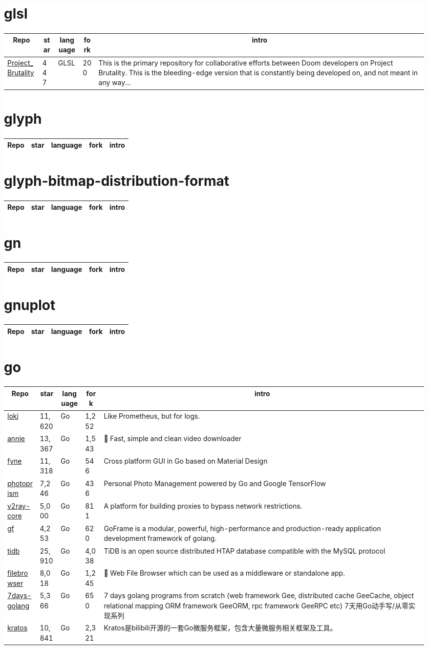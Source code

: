 
# glsl

Repo|star|language|fork|intro
-|-|-|-|-
[Project_Brutality](https://github.com/pa1nki113r/Project_Brutality)|447|GLSL|200|This is the primary repository for collaborative efforts between Doom developers on Project Brutality. This is the bleeding-edge version that is constantly being developed on, and not meant in any way...


# glyph

Repo|star|language|fork|intro
-|-|-|-|-



# glyph-bitmap-distribution-format

Repo|star|language|fork|intro
-|-|-|-|-



# gn

Repo|star|language|fork|intro
-|-|-|-|-



# gnuplot

Repo|star|language|fork|intro
-|-|-|-|-



# go

Repo|star|language|fork|intro
-|-|-|-|-
[loki](https://github.com/grafana/loki)|11,620|Go|1,252|Like Prometheus, but for logs.
[annie](https://github.com/iawia002/annie)|13,367|Go|1,543|👾 Fast, simple and clean video downloader
[fyne](https://github.com/fyne-io/fyne)|11,318|Go|546|Cross platform GUI in Go based on Material Design
[photoprism](https://github.com/photoprism/photoprism)|7,246|Go|436|Personal Photo Management powered by Go and Google TensorFlow
[v2ray-core](https://github.com/v2fly/v2ray-core)|5,000|Go|811|A platform for building proxies to bypass network restrictions.
[gf](https://github.com/gogf/gf)|4,253|Go|620|GoFrame is a modular, powerful, high-performance and production-ready application development framework of golang.
[tidb](https://github.com/pingcap/tidb)|25,910|Go|4,038|TiDB is an open source distributed HTAP database compatible with the MySQL protocol
[filebrowser](https://github.com/filebrowser/filebrowser)|8,018|Go|1,245|📂 Web File Browser which can be used as a middleware or standalone app.
[7days-golang](https://github.com/geektutu/7days-golang)|5,366|Go|650|7 days golang programs from scratch (web framework Gee, distributed cache GeeCache, object relational mapping ORM framework GeeORM, rpc framework GeeRPC etc) 7天用Go动手写/从零实现系列
[kratos](https://github.com/go-kratos/kratos)|10,841|Go|2,321|Kratos是bilibili开源的一套Go微服务框架，包含大量微服务相关框架及工具。